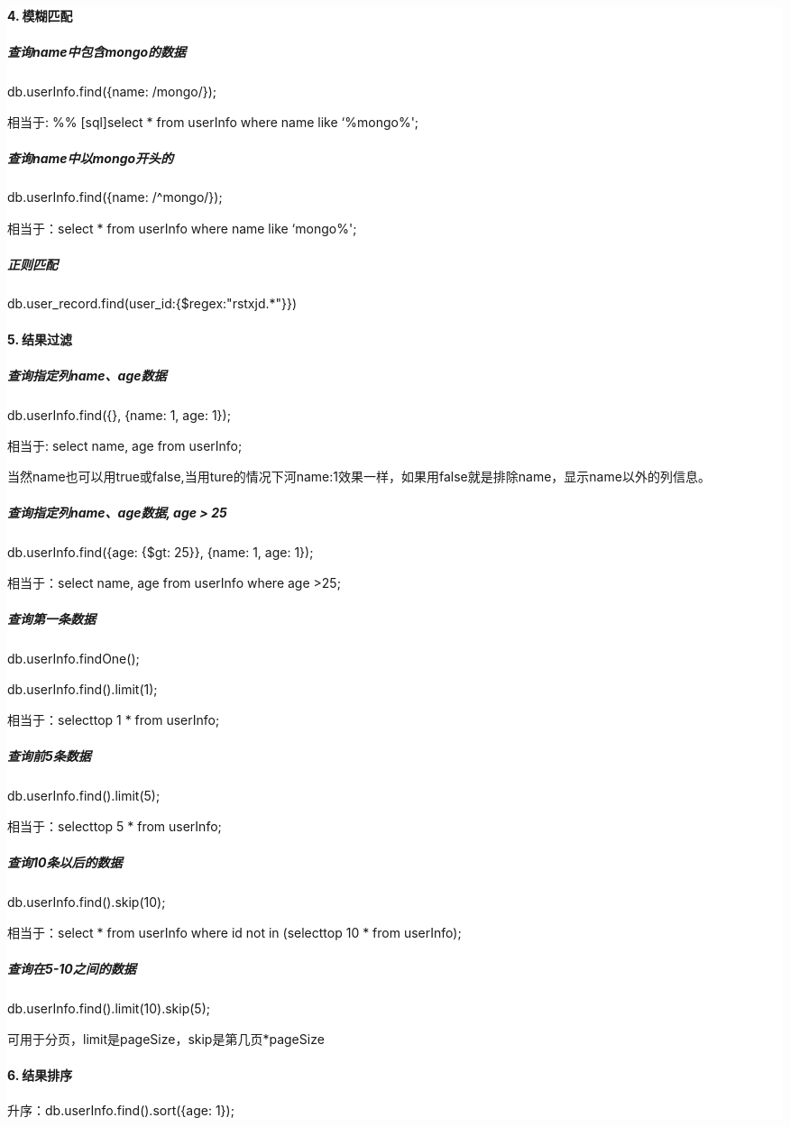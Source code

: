 #### 4. 模糊匹配
##### 查询name中包含mongo的数据

db.userInfo.find({name: /mongo/});

相当于: %% [sql]select * from userInfo where name like ‘%mongo%';
##### 查询name中以mongo开头的

db.userInfo.find({name: /^mongo/});

相当于：select * from userInfo where name like ‘mongo%';
##### 正则匹配

db.user_record.find(user_id:{$regex:"rstxjd.*"}})

#### 5. 结果过滤
##### 查询指定列name、age数据

db.userInfo.find({}, {name: 1, age: 1});

相当于: select name, age from userInfo;

当然name也可以用true或false,当用ture的情况下河name:1效果一样，如果用false就是排除name，显示name以外的列信息。
##### 查询指定列name、age数据, age > 25

db.userInfo.find({age: {$gt: 25}}, {name: 1, age: 1});

相当于：select name, age from userInfo where age >25;

##### 查询第一条数据

db.userInfo.findOne(); 

db.userInfo.find().limit(1);

相当于：selecttop 1 * from userInfo;

##### 查询前5条数据

db.userInfo.find().limit(5);

相当于：selecttop 5 * from userInfo;

##### 查询10条以后的数据

db.userInfo.find().skip(10);

相当于：select * from userInfo where id not in (selecttop 10 * from userInfo);

##### 查询在5-10之间的数据

db.userInfo.find().limit(10).skip(5);

可用于分页，limit是pageSize，skip是第几页*pageSize

#### 6. 结果排序

升序：db.userInfo.find().sort({age: 1});
